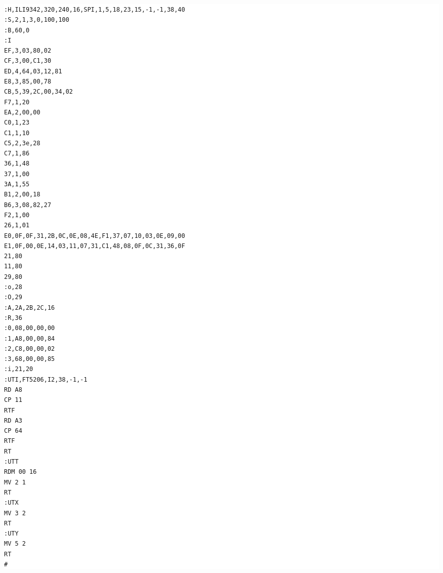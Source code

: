 ```
:H,ILI9342,320,240,16,SPI,1,5,18,23,15,-1,-1,38,40
:S,2,1,3,0,100,100
:B,60,0
:I
EF,3,03,80,02
CF,3,00,C1,30
ED,4,64,03,12,81
E8,3,85,00,78
CB,5,39,2C,00,34,02
F7,1,20
EA,2,00,00
C0,1,23
C1,1,10
C5,2,3e,28
C7,1,86
36,1,48
37,1,00
3A,1,55
B1,2,00,18
B6,3,08,82,27
F2,1,00
26,1,01
E0,0F,0F,31,2B,0C,0E,08,4E,F1,37,07,10,03,0E,09,00
E1,0F,00,0E,14,03,11,07,31,C1,48,08,0F,0C,31,36,0F
21,80
11,80
29,80
:o,28
:O,29
:A,2A,2B,2C,16
:R,36
:0,08,00,00,00
:1,A8,00,00,84
:2,C8,00,00,02
:3,68,00,00,85
:i,21,20
:UTI,FT5206,I2,38,-1,-1
RD A8
CP 11
RTF
RD A3
CP 64
RTF
RT
:UTT
RDM 00 16
MV 2 1
RT
:UTX
MV 3 2
RT
:UTY
MV 5 2
RT
#
```
